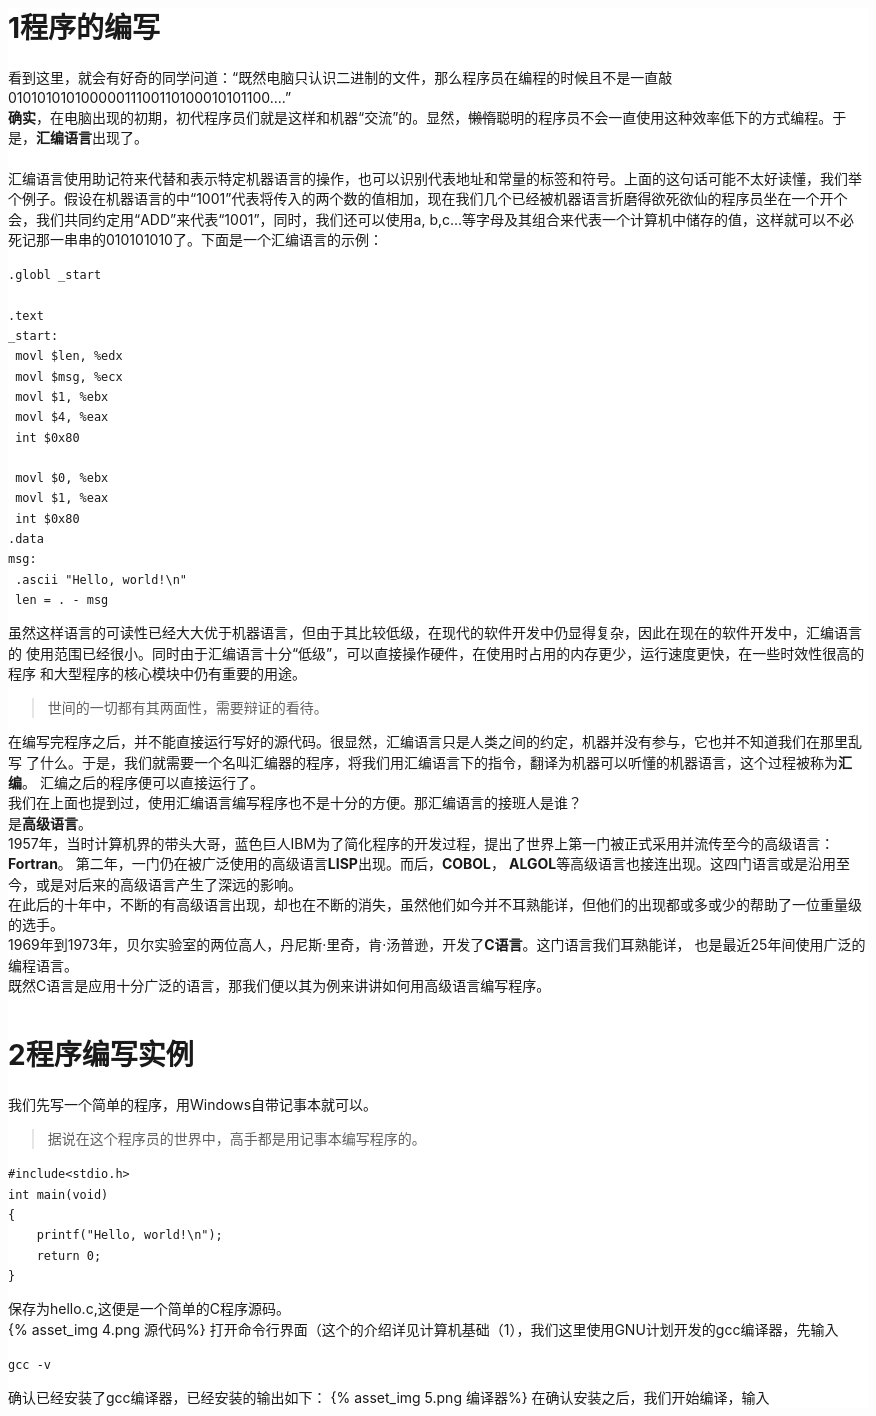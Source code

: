 # 1程序的编写
看到这里，就会有好奇的同学问道：“既然电脑只认识二进制的文件，那么程序员在编程的时候且不是一直敲01010101010000011100110100010101100....”<br>
**确实**，在电脑出现的初期，初代程序员们就是这样和机器“交流”的。显然，<del>懒惰</del>聪明的程序员不会一直使用这种效率低下的方式编程。于是，**汇编语言**出现了。<br>   
汇编语言使用助记符来代替和表示特定机器语言的操作，也可以识别代表地址和常量的标签和符号。上面的这句话可能不太好读懂，我们举个例子。假设在机器语言的中“1001”代表将传入的两个数的值相加，现在我们几个已经被机器语言折磨得欲死欲仙的程序员坐在一个开个会，我们共同约定用“ADD”来代表“1001”，同时，我们还可以使用a, b,c...等字母及其组合来代表一个计算机中储存的值，这样就可以不必死记那一串串的010101010了。下面是一个汇编语言的示例：
```
.globl _start

.text
_start:
 movl $len, %edx
 movl $msg, %ecx
 movl $1, %ebx
 movl $4, %eax
 int $0x80

 movl $0, %ebx
 movl $1, %eax
 int $0x80
.data
msg:
 .ascii "Hello, world!\n"
 len = . - msg
```
虽然这样语言的可读性已经大大优于机器语言，但由于其比较低级，在现代的软件开发中仍显得复杂，因此在现在的软件开发中，汇编语言的
使用范围已经很小。同时由于汇编语言十分“低级”，可以直接操作硬件，在使用时占用的内存更少，运行速度更快，在一些时效性很高的程序
和大型程序的核心模块中仍有重要的用途。
>世间的一切都有其两面性，需要辩证的看待。

在编写完程序之后，并不能直接运行写好的源代码。很显然，汇编语言只是人类之间的约定，机器并没有参与，它也并不知道我们在那里乱写
了什么。于是，我们就需要一个名叫汇编器的程序，将我们用汇编语言下的指令，翻译为机器可以听懂的机器语言，这个过程被称为**汇编**。
汇编之后的程序便可以直接运行了。<br>
我们在上面也提到过，使用汇编语言编写程序也不是十分的方便。那汇编语言的接班人是谁？<br>
是**高级语言**。<br>
1957年，当时计算机界的带头大哥，蓝色巨人IBM为了简化程序的开发过程，提出了世界上第一门被正式采用并流传至今的高级语言：**Fortran**。
第二年，一门仍在被广泛使用的高级语言**LISP**出现。而后，**COBOL**， **ALGOL**等高级语言也接连出现。这四门语言或是沿用至今，或是对后来的高级语言产生了深远的影响。<br>
在此后的十年中，不断的有高级语言出现，却也在不断的消失，虽然他们如今并不耳熟能详，但他们的出现都或多或少的帮助了一位重量级的选手。<br>
1969年到1973年，贝尔实验室的两位高人，丹尼斯·里奇，肯·汤普逊，开发了**C语言**。这门语言我们耳熟能详， 也是最近25年间使用广泛的编程语言。<br>
既然C语言是应用十分广泛的语言，那我们便以其为例来讲讲如何用高级语言编写程序。

# 2程序编写实例
我们先写一个简单的程序，用Windows自带记事本就可以。
>据说在这个程序员的世界中，高手都是用记事本编写程序的。

```
#include<stdio.h>
int main(void)
{
    printf("Hello, world!\n");
    return 0;
}
```
保存为hello.c,这便是一个简单的C程序源码。<br>
{% asset_img 4.png 源代码%}
打开命令行界面（这个的介绍详见计算机基础（1），我们这里使用GNU计划开发的gcc编译器，先输入
```
gcc -v
```
确认已经安装了gcc编译器，已经安装的输出如下：
{% asset_img 5.png 编译器%}
在确认安装之后，我们开始编译，输入
```
```